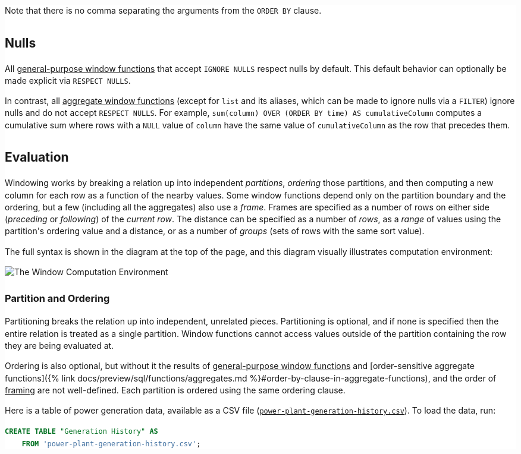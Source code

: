 Note that there is no comma separating the arguments from the `ORDER BY` clause.

## Nulls

All [general-purpose window functions](#general-purpose-window-functions) that accept `IGNORE NULLS` respect nulls by default. This default behavior can optionally be made explicit via `RESPECT NULLS`.

In contrast, all [aggregate window functions](#aggregate-window-functions) (except for `list` and its aliases, which can be made to ignore nulls via a `FILTER`) ignore nulls and do not accept `RESPECT NULLS`. For example, `sum(column) OVER (ORDER BY time) AS cumulativeColumn` computes a cumulative sum where rows with a `NULL` value of `column` have the same value of `cumulativeColumn` as the row that precedes them.

## Evaluation

Windowing works by breaking a relation up into independent *partitions*,
*ordering* those partitions,
and then computing a new column for each row as a function of the nearby values.
Some window functions depend only on the partition boundary and the ordering,
but a few (including all the aggregates) also use a *frame*.
Frames are specified as a number of rows on either side (*preceding* or *following*) of the *current row*.
The distance can be specified as a number of *rows*,
as a *range* of values using the partition's ordering value and a distance,
or as a number of *groups* (sets of rows with the same sort value).

The full syntax is shown in the diagram at the top of the page,
and this diagram visually illustrates computation environment:

<img src="/images/framing.png" alt="The Window Computation Environment" title="Figure 1: The Window Computation Environment" style="max-width:90%;width:90%;height:auto"/>

### Partition and Ordering

Partitioning breaks the relation up into independent, unrelated pieces.
Partitioning is optional, and if none is specified then the entire relation is treated as a single partition.
Window functions cannot access values outside of the partition containing the row they are being evaluated at.

Ordering is also optional, but without it the results of [general-purpose window functions](#general-purpose-window-functions) and [order-sensitive aggregate functions]({% link docs/preview/sql/functions/aggregates.md %}#order-by-clause-in-aggregate-functions), and the order of [framing](#framing) are not well-defined.
Each partition is ordered using the same ordering clause.

Here is a table of power generation data, available as a CSV file ([`power-plant-generation-history.csv`](/data/power-plant-generation-history.csv)). To load the data, run:

```sql
CREATE TABLE "Generation History" AS
    FROM 'power-plant-generation-history.csv';
```
